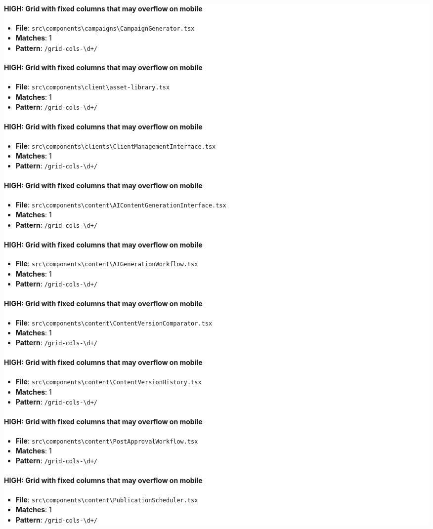 #### HIGH: Grid with fixed columns that may overflow on mobile
- **File**: `src\components\campaigns\CampaignGenerator.tsx`
- **Matches**: 1
- **Pattern**: `/grid-cols-\d+/`

#### HIGH: Grid with fixed columns that may overflow on mobile
- **File**: `src\components\client\asset-library.tsx`
- **Matches**: 1
- **Pattern**: `/grid-cols-\d+/`

#### HIGH: Grid with fixed columns that may overflow on mobile
- **File**: `src\components\clients\ClientManagementInterface.tsx`
- **Matches**: 1
- **Pattern**: `/grid-cols-\d+/`

#### HIGH: Grid with fixed columns that may overflow on mobile
- **File**: `src\components\content\AIContentGenerationInterface.tsx`
- **Matches**: 1
- **Pattern**: `/grid-cols-\d+/`

#### HIGH: Grid with fixed columns that may overflow on mobile
- **File**: `src\components\content\AIGenerationWorkflow.tsx`
- **Matches**: 1
- **Pattern**: `/grid-cols-\d+/`

#### HIGH: Grid with fixed columns that may overflow on mobile
- **File**: `src\components\content\ContentVersionComparator.tsx`
- **Matches**: 1
- **Pattern**: `/grid-cols-\d+/`

#### HIGH: Grid with fixed columns that may overflow on mobile
- **File**: `src\components\content\ContentVersionHistory.tsx`
- **Matches**: 1
- **Pattern**: `/grid-cols-\d+/`

#### HIGH: Grid with fixed columns that may overflow on mobile
- **File**: `src\components\content\PostApprovalWorkflow.tsx`
- **Matches**: 1
- **Pattern**: `/grid-cols-\d+/`

#### HIGH: Grid with fixed columns that may overflow on mobile
- **File**: `src\components\content\PublicationScheduler.tsx`
- **Matches**: 1
- **Pattern**: `/grid-cols-\d+/`
